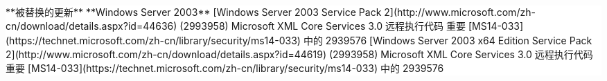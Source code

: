 </td>
<td style="border:1px solid black;">
**被替换的更新**

</td>
</tr>
<tr>
<td style="border:1px solid black;" colspan="5">
**Windows Server 2003**

</td>
</tr>
<tr>
<td style="border:1px solid black;">
[Windows Server 2003 Service Pack 2](http://www.microsoft.com/zh-cn/download/details.aspx?id=44636)  
(2993958)

</td>
<td style="border:1px solid black;">
Microsoft XML Core Services 3.0

</td>
<td style="border:1px solid black;">
远程执行代码

</td>
<td style="border:1px solid black;">
重要

</td>
<td style="border:1px solid black;">
[MS14-033](https://technet.microsoft.com/zh-cn/library/security/ms14-033) 中的 2939576

</td>
</tr>
<tr>
<td style="border:1px solid black;">
[Windows Server 2003 x64 Edition Service Pack 2](http://www.microsoft.com/zh-cn/download/details.aspx?id=44619)  
(2993958)

</td>
<td style="border:1px solid black;">
Microsoft XML Core Services 3.0

</td>
<td style="border:1px solid black;">
远程执行代码

</td>
<td style="border:1px solid black;">
重要

</td>
<td style="border:1px solid black;">
[MS14-033](https://technet.microsoft.com/zh-cn/library/security/ms14-033) 中的 2939576
